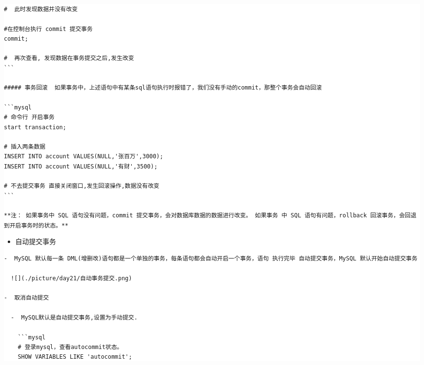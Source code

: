    #  此时发现数据并没有改变
    
    #在控制台执行 commit 提交事务
    commit;
    
    #  再次查看, 发现数据在事务提交之后,发生改变
    ```

    ##### 事务回滚  如果事务中，上述语句中有某条sql语句执行时报错了，我们没有手动的commit，那整个事务会自动回滚 

    ```mysql
    # 命令行 开启事务
    start transaction;
    
    # 插入两条数据
    INSERT INTO account VALUES(NULL,'张百万',3000);
    INSERT INTO account VALUES(NULL,'有财',3500);
    
    # 不去提交事务 直接关闭窗口,发生回滚操作,数据没有改变
    ```

    **注： 如果事务中 SQL 语句没有问题，commit 提交事务，会对数据库数据的数据进行改变。 如果事务 中 SQL 语句有问题，rollback 回滚事务，会回退到开启事务时的状态。** 

  -  自动提交事务 

    -  MySQL 默认每一条 DML(增删改)语句都是一个单独的事务，每条语句都会自动开启一个事务，语句 执行完毕 自动提交事务，MySQL 默认开始自动提交事务 

      ![](./picture/day21/自动事务提交.png)

    -  取消自动提交 

      -  MySQL默认是自动提交事务,设置为手动提交.

        ```mysql
        # 登录mysql，查看autocommit状态。
        SHOW VARIABLES LIKE 'autocommit';
        